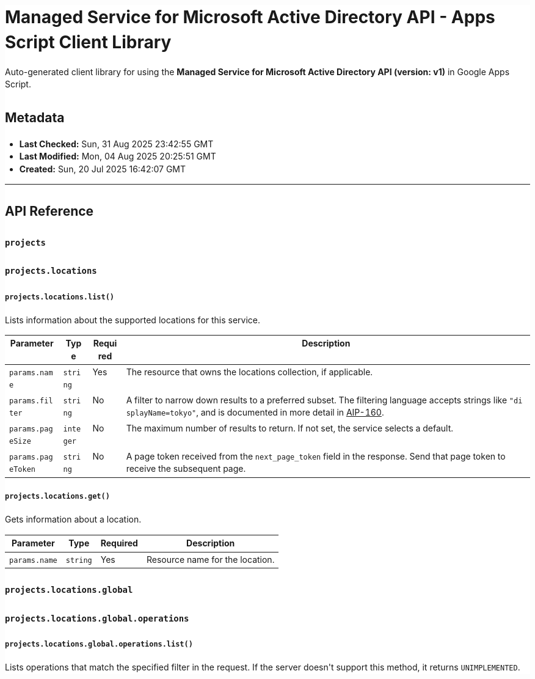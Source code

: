 # Managed Service for Microsoft Active Directory API - Apps Script Client Library

Auto-generated client library for using the **Managed Service for Microsoft Active Directory API (version: v1)** in Google Apps Script.

## Metadata

- **Last Checked:** Sun, 31 Aug 2025 23:42:55 GMT
- **Last Modified:** Mon, 04 Aug 2025 20:25:51 GMT
- **Created:** Sun, 20 Jul 2025 16:42:07 GMT



---

## API Reference

### `projects`

### `projects.locations`

#### `projects.locations.list()`

Lists information about the supported locations for this service.

| Parameter | Type | Required | Description |
|---|---|---|---|
| `params.name` | `string` | Yes | The resource that owns the locations collection, if applicable. |
| `params.filter` | `string` | No | A filter to narrow down results to a preferred subset. The filtering language accepts strings like `"displayName=tokyo"`, and is documented in more detail in [AIP-160](https://google.aip.dev/160). |
| `params.pageSize` | `integer` | No | The maximum number of results to return. If not set, the service selects a default. |
| `params.pageToken` | `string` | No | A page token received from the `next_page_token` field in the response. Send that page token to receive the subsequent page. |

#### `projects.locations.get()`

Gets information about a location.

| Parameter | Type | Required | Description |
|---|---|---|---|
| `params.name` | `string` | Yes | Resource name for the location. |

### `projects.locations.global`

### `projects.locations.global.operations`

#### `projects.locations.global.operations.list()`

Lists operations that match the specified filter in the request. If the server doesn't support this method, it returns `UNIMPLEMENTED`.
